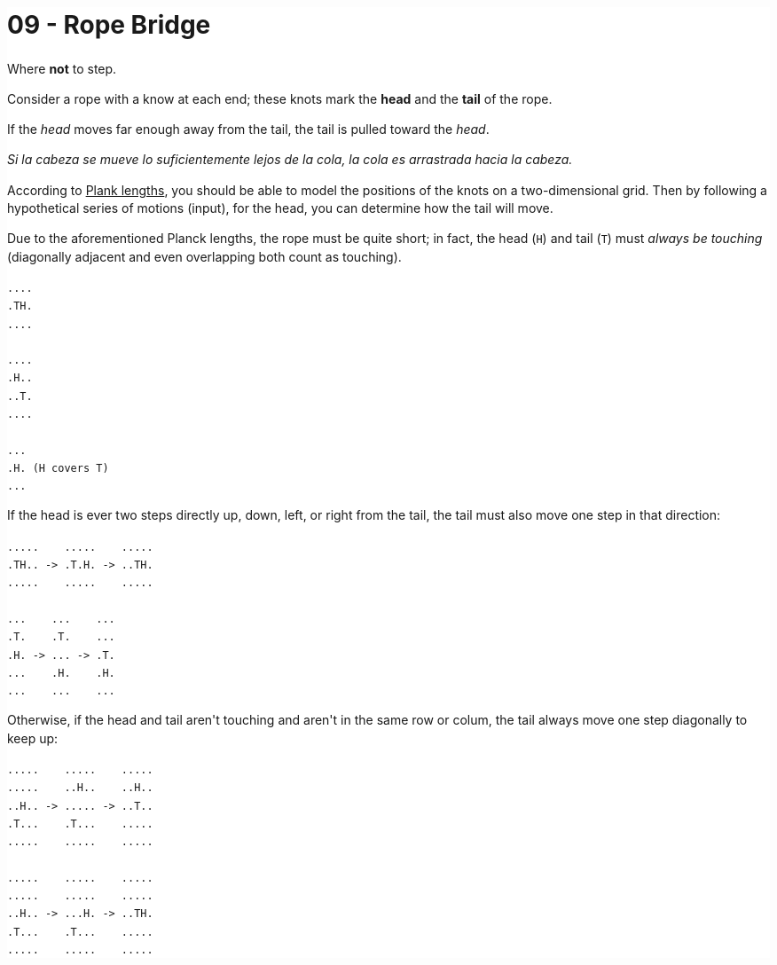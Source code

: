 # 09 - Rope Bridge

Where **not** to step.

Consider a rope with a know at each end; these knots mark the **head** and
the **tail** of the rope.

If the *head* moves far enough away from the tail, the tail is pulled
toward the *head*.

*Si la cabeza se mueve lo suficientemente lejos de la cola, la cola es
arrastrada hacia la cabeza.*

According to [Plank lengths](https://en.wikipedia.org/wiki/Planck_units#Planck_length),
you should be able to model the positions of the knots on a two-dimensional grid. Then by following a hypothetical series of motions (input), for the head, you can determine how the tail will move.

Due to the aforementioned Planck lengths, the rope must be quite short;
in fact, the head (`H`) and tail (`T`) must *always be touching* (diagonally adjacent and even overlapping both count as touching).

```
....
.TH.
....

....
.H..
..T.
....

...
.H. (H covers T)
...

```

If the head is ever two steps directly up, down, left, or right from the tail, the tail must also move one step in that direction:
```text
.....    .....    .....
.TH.. -> .T.H. -> ..TH.
.....    .....    .....

...    ...    ...
.T.    .T.    ...
.H. -> ... -> .T.
...    .H.    .H.
...    ...    ...
```

Otherwise, if the head and tail aren't touching and aren't in the same row or colum, the tail always move one step diagonally to keep up:

```text
.....    .....    .....
.....    ..H..    ..H..
..H.. -> ..... -> ..T..
.T...    .T...    .....
.....    .....    .....

.....    .....    .....
.....    .....    .....
..H.. -> ...H. -> ..TH.
.T...    .T...    .....
.....    .....    .....
```
